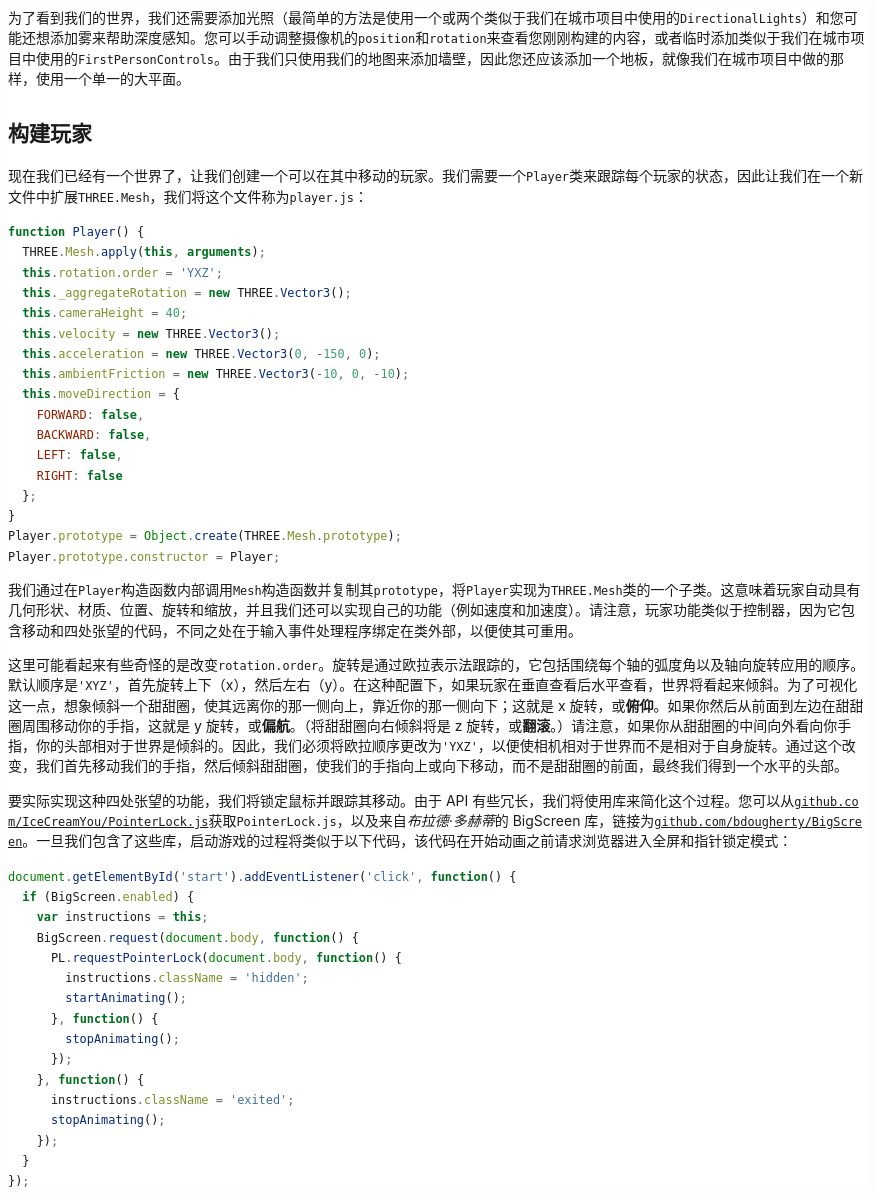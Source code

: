 为了看到我们的世界，我们还需要添加光照（最简单的方法是使用一个或两个类似于我们在城市项目中使用的`DirectionalLights`）和您可能还想添加雾来帮助深度感知。您可以手动调整摄像机的`position`和`rotation`来查看您刚刚构建的内容，或者临时添加类似于我们在城市项目中使用的`FirstPersonControls`。由于我们只使用我们的地图来添加墙壁，因此您还应该添加一个地板，就像我们在城市项目中做的那样，使用一个单一的大平面。

## 构建玩家

现在我们已经有一个世界了，让我们创建一个可以在其中移动的玩家。我们需要一个`Player`类来跟踪每个玩家的状态，因此让我们在一个新文件中扩展`THREE.Mesh`，我们将这个文件称为`player.js`：

```js
function Player() {
  THREE.Mesh.apply(this, arguments);
  this.rotation.order = 'YXZ';
  this._aggregateRotation = new THREE.Vector3();
  this.cameraHeight = 40;
  this.velocity = new THREE.Vector3();
  this.acceleration = new THREE.Vector3(0, -150, 0);
  this.ambientFriction = new THREE.Vector3(-10, 0, -10);
  this.moveDirection = {
    FORWARD: false,
    BACKWARD: false,
    LEFT: false,
    RIGHT: false
  };
}
Player.prototype = Object.create(THREE.Mesh.prototype);
Player.prototype.constructor = Player;
```

我们通过在`Player`构造函数内部调用`Mesh`构造函数并复制其`prototype`，将`Player`实现为`THREE.Mesh`类的一个子类。这意味着玩家自动具有几何形状、材质、位置、旋转和缩放，并且我们还可以实现自己的功能（例如速度和加速度）。请注意，玩家功能类似于控制器，因为它包含移动和四处张望的代码，不同之处在于输入事件处理程序绑定在类外部，以便使其可重用。

这里可能看起来有些奇怪的是改变`rotation.order`。旋转是通过欧拉表示法跟踪的，它包括围绕每个轴的弧度角以及轴向旋转应用的顺序。默认顺序是`'XYZ'`，首先旋转上下（x），然后左右（y）。在这种配置下，如果玩家在垂直查看后水平查看，世界将看起来倾斜。为了可视化这一点，想象倾斜一个甜甜圈，使其远离你的那一侧向上，靠近你的那一侧向下；这就是 x 旋转，或**俯仰**。如果你然后从前面到左边在甜甜圈周围移动你的手指，这就是 y 旋转，或**偏航**。（将甜甜圈向右倾斜将是 z 旋转，或**翻滚**。）请注意，如果你从甜甜圈的中间向外看向你手指，你的头部相对于世界是倾斜的。因此，我们必须将欧拉顺序更改为`'YXZ'`，以便使相机相对于世界而不是相对于自身旋转。通过这个改变，我们首先移动我们的手指，然后倾斜甜甜圈，使我们的手指向上或向下移动，而不是甜甜圈的前面，最终我们得到一个水平的头部。

要实际实现这种四处张望的功能，我们将锁定鼠标并跟踪其移动。由于 API 有些冗长，我们将使用库来简化这个过程。您可以从[`github.com/IceCreamYou/PointerLock.js`](https://github.com/IceCreamYou/PointerLock.js)获取`PointerLock.js`，以及来自*布拉德·多赫蒂*的 BigScreen 库，链接为[`github.com/bdougherty/BigScreen`](https://github.com/bdougherty/BigScreen)。一旦我们包含了这些库，启动游戏的过程将类似于以下代码，该代码在开始动画之前请求浏览器进入全屏和指针锁定模式：

```js
document.getElementById('start').addEventListener('click', function() {
  if (BigScreen.enabled) {
    var instructions = this;
    BigScreen.request(document.body, function() {
      PL.requestPointerLock(document.body, function() {
        instructions.className = 'hidden';
        startAnimating();
      }, function() {
        stopAnimating();
      });
    }, function() {
      instructions.className = 'exited';
      stopAnimating();
    });
  }
});
```
